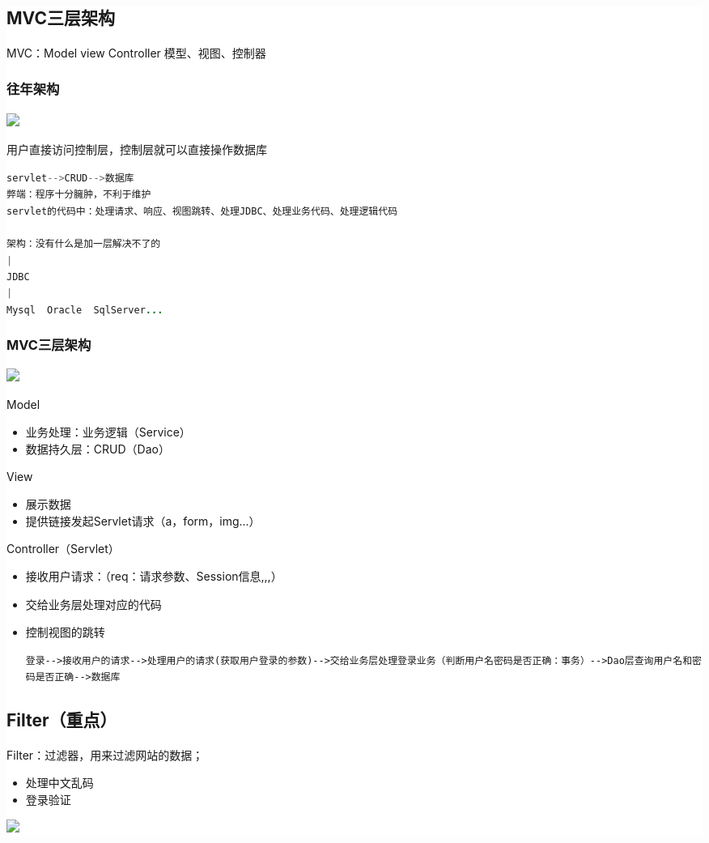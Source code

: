 ## MVC三层架构

MVC：Model    view    Controller    模型、视图、控制器

### 往年架构

![](https://img-blog.csdnimg.cn/440e51f15f2445b498b895d1f78fbb9c.png?x-oss-process=image/watermark,type_ZmFuZ3poZW5naGVpdGk,shadow_10,text_aHR0cHM6Ly9ibG9nLmNzZG4ubmV0L20wXzUxNTcyNzE0,size_16,color_FFFFFF,t_70)

用户直接访问控制层，控制层就可以直接操作数据库

```java
servlet-->CRUD-->数据库
弊端：程序十分臃肿，不利于维护   
servlet的代码中：处理请求、响应、视图跳转、处理JDBC、处理业务代码、处理逻辑代码
    
架构：没有什么是加一层解决不了的
|
JDBC
|
Mysql  Oracle  SqlServer...
```

### MVC三层架构

![](https://img-blog.csdnimg.cn/b966c0efc5334c0fabc0ab3ecd00326f.png?x-oss-process=image/watermark,type_ZmFuZ3poZW5naGVpdGk,shadow_10,text_aHR0cHM6Ly9ibG9nLmNzZG4ubmV0L20wXzUxNTcyNzE0,size_16,color_FFFFFF,t_70)

Model

- 业务处理：业务逻辑（Service）
- 数据持久层：CRUD（Dao）

View

- 展示数据
- 提供链接发起Servlet请求（a，form，img...）

Controller（Servlet）

- 接收用户请求：（req：请求参数、Session信息,,,）

- 交给业务层处理对应的代码

- 控制视图的跳转

  ```
  登录-->接收用户的请求-->处理用户的请求(获取用户登录的参数)-->交给业务层处理登录业务（判断用户名密码是否正确：事务）-->Dao层查询用户名和密码是否正确-->数据库
  ```

## Filter（重点）

Filter：过滤器，用来过滤网站的数据；

- 处理中文乱码
- 登录验证

![](https://img-blog.csdnimg.cn/d63561d2cb1f45a08a0f80e00ac9e8bf.png?x-oss-process=image/watermark,type_ZmFuZ3poZW5naGVpdGk,shadow_10,text_aHR0cHM6Ly9ibG9nLmNzZG4ubmV0L20wXzUxNTcyNzE0,size_16,color_FFFFFF,t_70)
